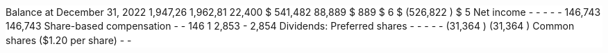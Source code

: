 <tr>
<td>Balance at December 31, 2022</td>
<td></td>
<td></td>
<td></td>
<td></td>
<td>1,947,26</td>
<td></td>
<td>1,962,81</td>
</tr>
<tr>
<td></td>
<td>22,400</td>
<td>$ 541,482</td>
<td>88,889</td>
<td>$ 889</td>
<td>$ 6</td>
<td>$ (526,822 )</td>
<td>$ 5</td>
</tr>
<tr>
<td>Net income</td>
<td>-</td>
<td>-</td>
<td>-</td>
<td>-</td>
<td>-</td>
<td>146,743</td>
<td>146,743</td>
</tr>
<tr>
<td>Share-based compensation</td>
<td>-</td>
<td>-</td>
<td>146</td>
<td>1</td>
<td>2,853</td>
<td>-</td>
<td>2,854</td>
</tr>
<tr>
<td>Dividends:</td>
<td></td>
<td></td>
<td></td>
<td></td>
<td></td>
<td></td>
<td></td>
</tr>
<tr>
<td>Preferred shares</td>
<td>-</td>
<td>-</td>
<td>-</td>
<td>-</td>
<td>-</td>
<td>(31,364 )</td>
<td>(31,364 )</td>
</tr>
<tr>
<td>Common shares ($1.20 per share)</td>
<td>-</td>
<td>-</td>